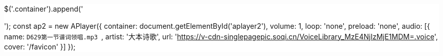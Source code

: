 $('.container').append('<div id=aplayer2></div>');
const ap2 = new APlayer({
    container: document.getElementById('aplayer2'),
    volume: 1,
    loop: 'none',
    preload: 'none',
    audio: [{
        name: `D629第一节谱词领唱.mp3
`,
        artist: '大本诗歌',
        url: 'https://v-cdn-singlepagepic.soqi.cn/VoiceLibrary_MzE4NjIzMjE1MDM=.voice',
        cover: '/favicon'
    }]
});

</script>
